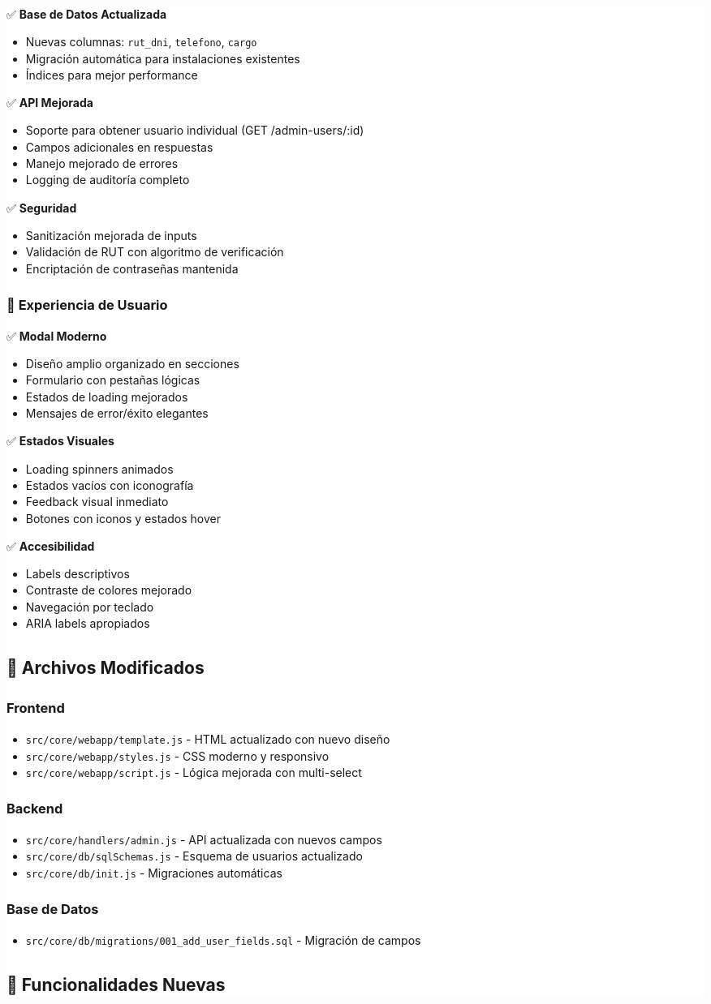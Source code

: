 ✅ **Base de Datos Actualizada**
- Nuevas columnas: `rut_dni`, `telefono`, `cargo`
- Migración automática para instalaciones existentes
- Índices para mejor performance

✅ **API Mejorada**
- Soporte para obtener usuario individual (GET /admin-users/:id)
- Campos adicionales en respuestas
- Manejo mejorado de errores
- Logging de auditoría completo

✅ **Seguridad**
- Sanitización mejorada de inputs
- Validación de RUT con algoritmo de verificación
- Encriptación de contraseñas mantenida

### 🎯 **Experiencia de Usuario**

✅ **Modal Moderno**
- Diseño amplio organizado en secciones
- Formulario con pestañas lógicas
- Estados de loading mejorados
- Mensajes de error/éxito elegantes

✅ **Estados Visuales**
- Loading spinners animados
- Estados vacíos con iconografía
- Feedback visual inmediato
- Botones con iconos y estados hover

✅ **Accesibilidad**
- Labels descriptivos
- Contraste de colores mejorado
- Navegación por teclado
- ARIA labels apropiados

## 📁 Archivos Modificados

### Frontend
- `src/core/webapp/template.js` - HTML actualizado con nuevo diseño
- `src/core/webapp/styles.js` - CSS moderno y responsivo
- `src/core/webapp/script.js` - Lógica mejorada con multi-select

### Backend
- `src/core/handlers/admin.js` - API actualizada con nuevos campos
- `src/core/db/sqlSchemas.js` - Esquema de usuarios actualizado
- `src/core/db/init.js` - Migraciones automáticas

### Base de Datos
- `src/core/db/migrations/001_add_user_fields.sql` - Migración de campos

## 🚀 Funcionalidades Nuevas
